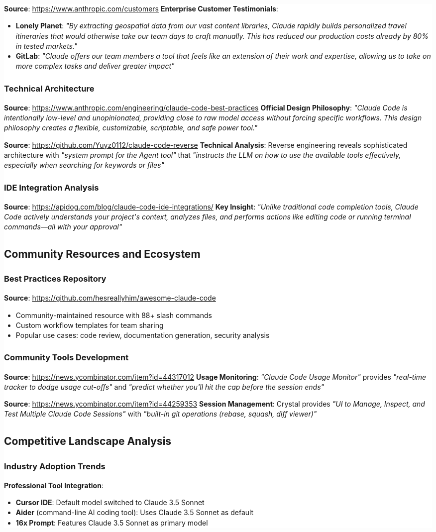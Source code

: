 **Source**: https://www.anthropic.com/customers
**Enterprise Customer Testimonials**:
- **Lonely Planet**: *"By extracting geospatial data from our vast content libraries, Claude rapidly builds personalized travel itineraries that would otherwise take our team days to craft manually. This has reduced our production costs already by 80% in tested markets."*
- **GitLab**: *"Claude offers our team members a tool that feels like an extension of their work and expertise, allowing us to take on more complex tasks and deliver greater impact"*

### Technical Architecture

**Source**: https://www.anthropic.com/engineering/claude-code-best-practices
**Official Design Philosophy**: *"Claude Code is intentionally low-level and unopinionated, providing close to raw model access without forcing specific workflows. This design philosophy creates a flexible, customizable, scriptable, and safe power tool."*

**Source**: https://github.com/Yuyz0112/claude-code-reverse
**Technical Analysis**: Reverse engineering reveals sophisticated architecture with *"system prompt for the Agent tool"* that *"instructs the LLM on how to use the available tools effectively, especially when searching for keywords or files"*

### IDE Integration Analysis

**Source**: https://apidog.com/blog/claude-code-ide-integrations/
**Key Insight**: *"Unlike traditional code completion tools, Claude Code actively understands your project's context, analyzes files, and performs actions like editing code or running terminal commands—all with your approval"*

## Community Resources and Ecosystem

### Best Practices Repository

**Source**: https://github.com/hesreallyhim/awesome-claude-code
- Community-maintained resource with 88+ slash commands
- Custom workflow templates for team sharing
- Popular use cases: code review, documentation generation, security analysis

### Community Tools Development

**Source**: https://news.ycombinator.com/item?id=44317012
**Usage Monitoring**: *"Claude Code Usage Monitor"* provides *"real-time tracker to dodge usage cut-offs"* and *"predict whether you'll hit the cap before the session ends"*

**Source**: https://news.ycombinator.com/item?id=44259353
**Session Management**: Crystal provides *"UI to Manage, Inspect, and Test Multiple Claude Code Sessions"* with *"built-in git operations (rebase, squash, diff viewer)"*

## Competitive Landscape Analysis

### Industry Adoption Trends

**Professional Tool Integration**:
- **Cursor IDE**: Default model switched to Claude 3.5 Sonnet
- **Aider** (command-line AI coding tool): Uses Claude 3.5 Sonnet as default
- **16x Prompt**: Features Claude 3.5 Sonnet as primary model
